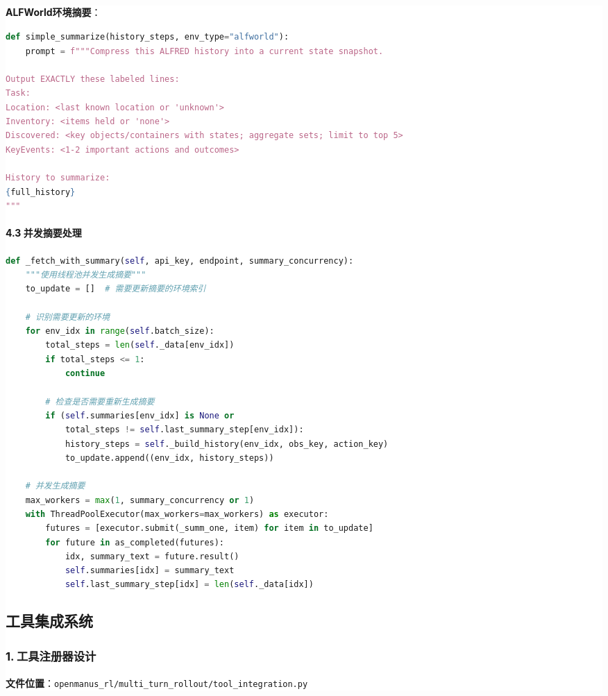 **ALFWorld环境摘要**：
```python
def simple_summarize(history_steps, env_type="alfworld"):
    prompt = f"""Compress this ALFRED history into a current state snapshot.

Output EXACTLY these labeled lines:
Task:
Location: <last known location or 'unknown'>
Inventory: <items held or 'none'>
Discovered: <key objects/containers with states; aggregate sets; limit to top 5>
KeyEvents: <1-2 important actions and outcomes>

History to summarize:
{full_history}
"""
```

#### 4.3 并发摘要处理

```python
def _fetch_with_summary(self, api_key, endpoint, summary_concurrency):
    """使用线程池并发生成摘要"""
    to_update = []  # 需要更新摘要的环境索引

    # 识别需要更新的环境
    for env_idx in range(self.batch_size):
        total_steps = len(self._data[env_idx])
        if total_steps <= 1:
            continue

        # 检查是否需要重新生成摘要
        if (self.summaries[env_idx] is None or
            total_steps != self.last_summary_step[env_idx]):
            history_steps = self._build_history(env_idx, obs_key, action_key)
            to_update.append((env_idx, history_steps))

    # 并发生成摘要
    max_workers = max(1, summary_concurrency or 1)
    with ThreadPoolExecutor(max_workers=max_workers) as executor:
        futures = [executor.submit(_summ_one, item) for item in to_update]
        for future in as_completed(futures):
            idx, summary_text = future.result()
            self.summaries[idx] = summary_text
            self.last_summary_step[idx] = len(self._data[idx])
```

## 工具集成系统

### 1. 工具注册器设计

**文件位置**：`openmanus_rl/multi_turn_rollout/tool_integration.py`
